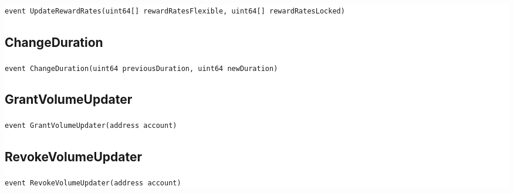 ```solidity
event UpdateRewardRates(uint64[] rewardRatesFlexible, uint64[] rewardRatesLocked)
```

## ChangeDuration

```solidity
event ChangeDuration(uint64 previousDuration, uint64 newDuration)
```

## GrantVolumeUpdater

```solidity
event GrantVolumeUpdater(address account)
```

## RevokeVolumeUpdater

```solidity
event RevokeVolumeUpdater(address account)
```


